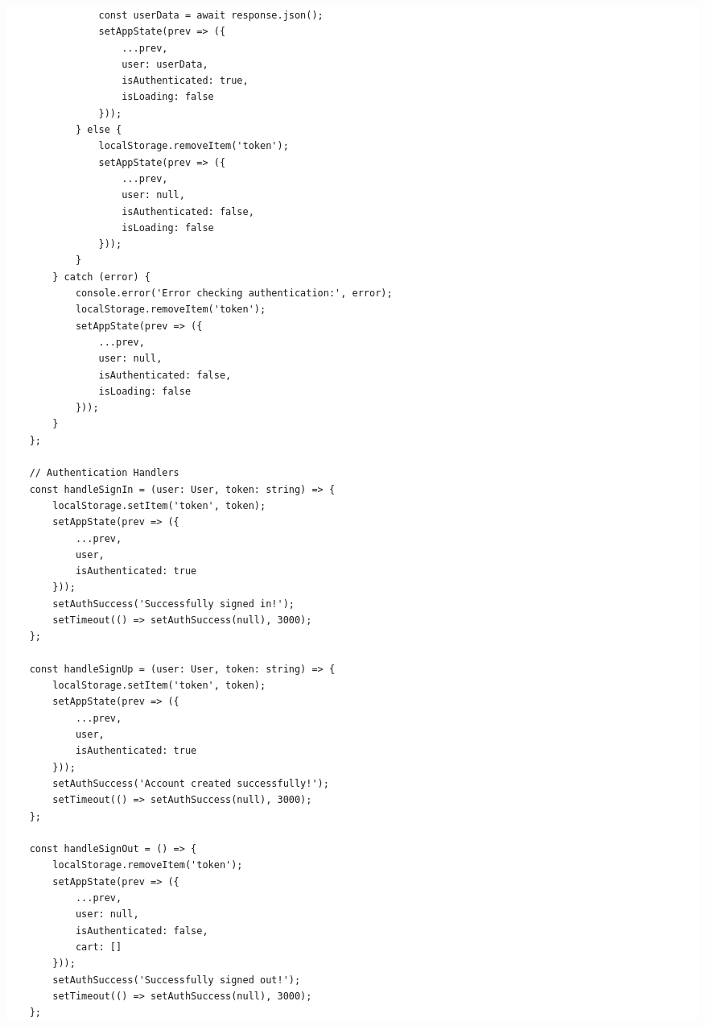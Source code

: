 ```tsx:src/App.tsx
                const userData = await response.json();
                setAppState(prev => ({
                    ...prev,
                    user: userData,
                    isAuthenticated: true,
                    isLoading: false
                }));
            } else {
                localStorage.removeItem('token');
                setAppState(prev => ({
                    ...prev,
                    user: null,
                    isAuthenticated: false,
                    isLoading: false
                }));
            }
        } catch (error) {
            console.error('Error checking authentication:', error);
            localStorage.removeItem('token');
            setAppState(prev => ({
                ...prev,
                user: null,
                isAuthenticated: false,
                isLoading: false
            }));
        }
    };

    // Authentication Handlers
    const handleSignIn = (user: User, token: string) => {
        localStorage.setItem('token', token);
        setAppState(prev => ({
            ...prev,
            user,
            isAuthenticated: true
        }));
        setAuthSuccess('Successfully signed in!');
        setTimeout(() => setAuthSuccess(null), 3000);
    };

    const handleSignUp = (user: User, token: string) => {
        localStorage.setItem('token', token);
        setAppState(prev => ({
            ...prev,
            user,
            isAuthenticated: true
        }));
        setAuthSuccess('Account created successfully!');
        setTimeout(() => setAuthSuccess(null), 3000);
    };

    const handleSignOut = () => {
        localStorage.removeItem('token');
        setAppState(prev => ({
            ...prev,
            user: null,
            isAuthenticated: false,
            cart: []
        }));
        setAuthSuccess('Successfully signed out!');
        setTimeout(() => setAuthSuccess(null), 3000);
    };

```
